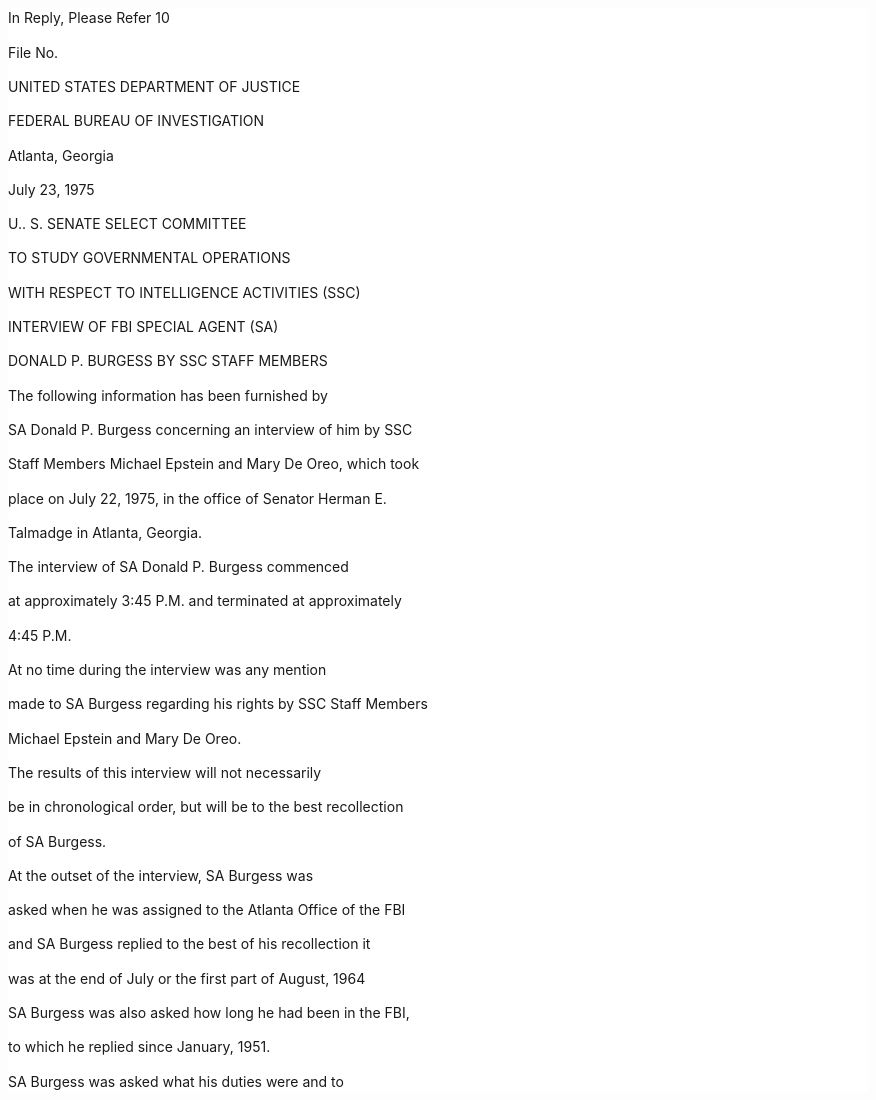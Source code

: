 ##
In Reply, Please Refer 10

File No.

UNITED STATES DEPARTMENT OF JUSTICE

FEDERAL BUREAU OF INVESTIGATION

Atlanta, Georgia

July 23, 1975

U.. S. SENATE SELECT COMMITTEE

TO STUDY GOVERNMENTAL OPERATIONS

WITH RESPECT TO INTELLIGENCE ACTIVITIES (SSC)

INTERVIEW OF FBI SPECIAL AGENT (SA)

DONALD P. BURGESS BY SSC STAFF MEMBERS

The following information has been furnished by

SA Donald P. Burgess concerning an interview of him by SSC

Staff Members Michael Epstein and Mary De Oreo, which took

place on July 22, 1975, in the office of Senator Herman E.

Talmadge in Atlanta, Georgia.

The interview of SA Donald P. Burgess commenced

at approximately 3:45 P.M. and terminated at approximately

4:45 P.M.

At no time during the interview was any mention

made to SA Burgess regarding his rights by SSC Staff Members

Michael Epstein and Mary De Oreo.

The results of this interview will not necessarily

be in chronological order, but will be to the best recollection

of SA Burgess.

At the outset of the interview, SA Burgess was

asked when he was assigned to the Atlanta Office of the FBI

and SA Burgess replied to the best of his recollection it

was at the end of July or the first part of August, 1964

SA Burgess was also asked how long he had been in the FBI,

to which he replied since January, 1951.

SA Burgess was asked what his duties were and to
